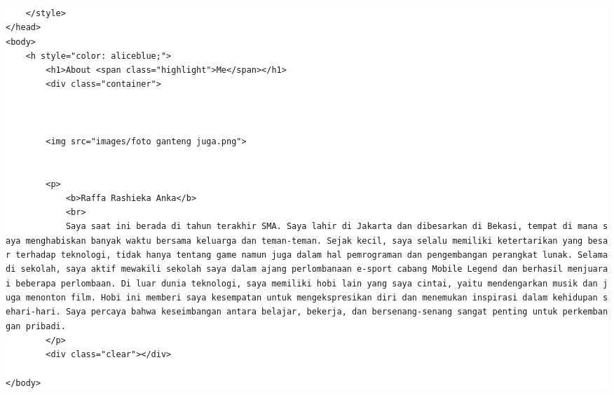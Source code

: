         </style>
    </head>
    <body>
        <h style="color: aliceblue;">
            <h1>About <span class="highlight">Me</span></h1>
            <div class="container">
        
            

            <img src="images/foto ganteng juga.png"> 

    
            <p>
                <b>Raffa Rashieka Anka</b>
                <br>
                Saya saat ini berada di tahun terakhir SMA. Saya lahir di Jakarta dan dibesarkan di Bekasi, tempat di mana saya menghabiskan banyak waktu bersama keluarga dan teman-teman. Sejak kecil, saya selalu memiliki ketertarikan yang besar terhadap teknologi, tidak hanya tentang game namun juga dalam hal pemrograman dan pengembangan perangkat lunak. Selama di sekolah, saya aktif mewakili sekolah saya dalam ajang perlombanaan e-sport cabang Mobile Legend dan berhasil menjuarai beberapa perlombaan. Di luar dunia teknologi, saya memiliki hobi lain yang saya cintai, yaitu mendengarkan musik dan juga menonton film. Hobi ini memberi saya kesempatan untuk mengekspresikan diri dan menemukan inspirasi dalam kehidupan sehari-hari. Saya percaya bahwa keseimbangan antara belajar, bekerja, dan bersenang-senang sangat penting untuk perkembangan pribadi.
            </p>
            <div class="clear"></div>
            
    </body>
</html>
